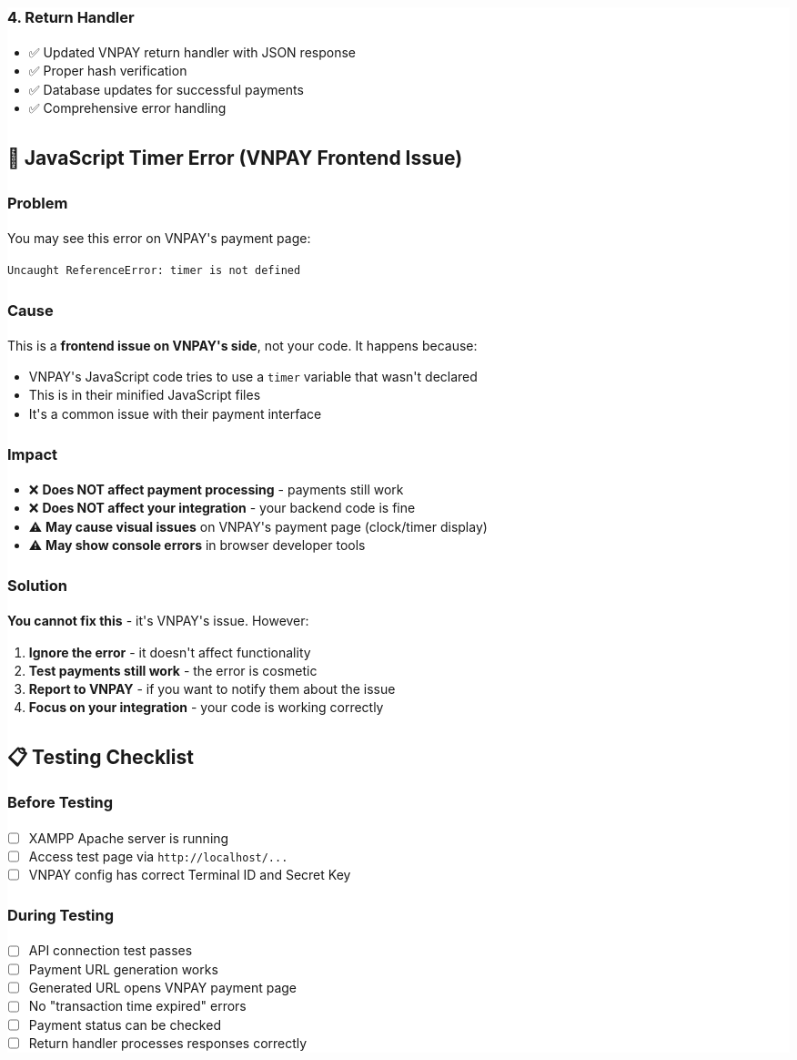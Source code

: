 ### 4. Return Handler
- ✅ Updated VNPAY return handler with JSON response
- ✅ Proper hash verification
- ✅ Database updates for successful payments
- ✅ Comprehensive error handling

## 🐛 JavaScript Timer Error (VNPAY Frontend Issue)

### Problem
You may see this error on VNPAY's payment page:
```
Uncaught ReferenceError: timer is not defined
```

### Cause
This is a **frontend issue on VNPAY's side**, not your code. It happens because:
- VNPAY's JavaScript code tries to use a `timer` variable that wasn't declared
- This is in their minified JavaScript files
- It's a common issue with their payment interface

### Impact
- ❌ **Does NOT affect payment processing** - payments still work
- ❌ **Does NOT affect your integration** - your backend code is fine
- ⚠️ **May cause visual issues** on VNPAY's payment page (clock/timer display)
- ⚠️ **May show console errors** in browser developer tools

### Solution
**You cannot fix this** - it's VNPAY's issue. However:

1. **Ignore the error** - it doesn't affect functionality
2. **Test payments still work** - the error is cosmetic
3. **Report to VNPAY** - if you want to notify them about the issue
4. **Focus on your integration** - your code is working correctly

## 📋 Testing Checklist

### Before Testing
- [ ] XAMPP Apache server is running
- [ ] Access test page via `http://localhost/...`
- [ ] VNPAY config has correct Terminal ID and Secret Key

### During Testing
- [ ] API connection test passes
- [ ] Payment URL generation works
- [ ] Generated URL opens VNPAY payment page
- [ ] No "transaction time expired" errors
- [ ] Payment status can be checked
- [ ] Return handler processes responses correctly
